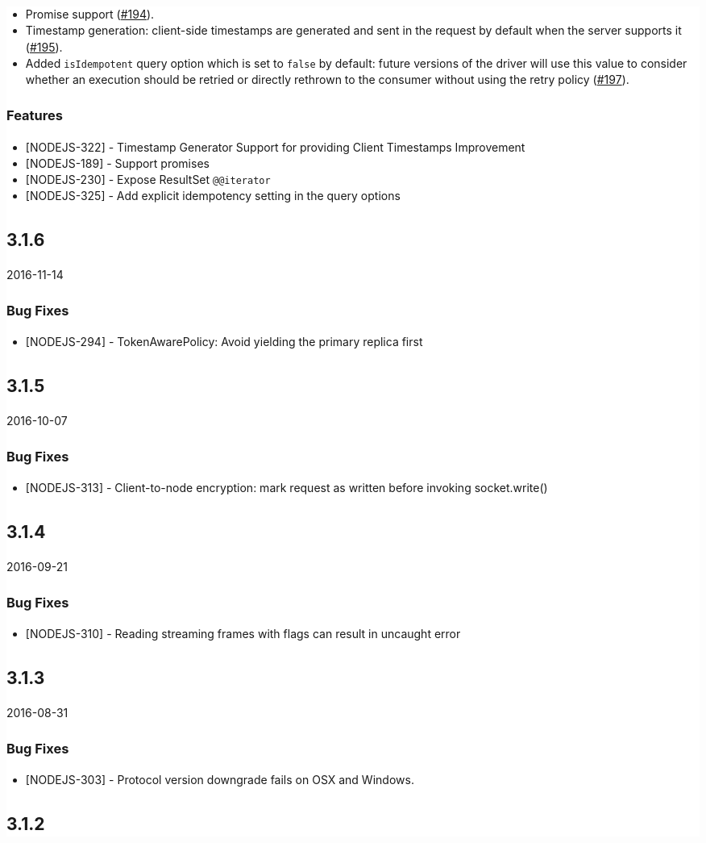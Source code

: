 - Promise support ([#194](https://github.com/datastax/nodejs-driver/pull/194)).
- Timestamp generation: client-side timestamps are generated and sent in the request by default when the 
server supports it ([#195](https://github.com/datastax/nodejs-driver/pull/195)).
- Added `isIdempotent` query option which is set to `false` by default: future versions of the driver will use this
 value to consider whether an execution should be retried or directly rethrown to the consumer without using the retry
 policy ([#197](https://github.com/datastax/nodejs-driver/pull/197)).

### Features

- [NODEJS-322] - Timestamp Generator Support for providing Client Timestamps Improvement
- [NODEJS-189] - Support promises
- [NODEJS-230] - Expose ResultSet `@@iterator`
- [NODEJS-325] - Add explicit idempotency setting in the query options

## 3.1.6

2016-11-14

### Bug Fixes

- [NODEJS-294] - TokenAwarePolicy: Avoid yielding the primary replica first

## 3.1.5

2016-10-07

### Bug Fixes

- [NODEJS-313] - Client-to-node encryption: mark request as written before invoking socket.write()

## 3.1.4

2016-09-21

### Bug Fixes

- [NODEJS-310] - Reading streaming frames with flags can result in uncaught error

## 3.1.3

2016-08-31

### Bug Fixes

- [NODEJS-303] - Protocol version downgrade fails on OSX and Windows.

## 3.1.2
